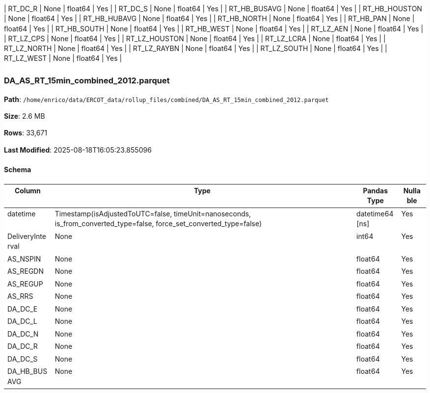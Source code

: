 | RT_DC_R | None | float64 | Yes |
| RT_DC_S | None | float64 | Yes |
| RT_HB_BUSAVG | None | float64 | Yes |
| RT_HB_HOUSTON | None | float64 | Yes |
| RT_HB_HUBAVG | None | float64 | Yes |
| RT_HB_NORTH | None | float64 | Yes |
| RT_HB_PAN | None | float64 | Yes |
| RT_HB_SOUTH | None | float64 | Yes |
| RT_HB_WEST | None | float64 | Yes |
| RT_LZ_AEN | None | float64 | Yes |
| RT_LZ_CPS | None | float64 | Yes |
| RT_LZ_HOUSTON | None | float64 | Yes |
| RT_LZ_LCRA | None | float64 | Yes |
| RT_LZ_NORTH | None | float64 | Yes |
| RT_LZ_RAYBN | None | float64 | Yes |
| RT_LZ_SOUTH | None | float64 | Yes |
| RT_LZ_WEST | None | float64 | Yes |


### DA_AS_RT_15min_combined_2012.parquet

**Path**: `/home/enrico/data/ERCOT_data/rollup_files/combined/DA_AS_RT_15min_combined_2012.parquet`

**Size**: 2.6 MB

**Rows**: 33,671

**Last Modified**: 2025-08-18T16:05:23.855096


#### Schema

| Column | Type | Pandas Type | Nullable |
|--------|------|-------------|----------|
| datetime | Timestamp(isAdjustedToUTC=false, timeUnit=nanoseconds, is_from_converted_type=false, force_set_converted_type=false) | datetime64[ns] | Yes |
| DeliveryInterval | None | int64 | Yes |
| AS_NSPIN | None | float64 | Yes |
| AS_REGDN | None | float64 | Yes |
| AS_REGUP | None | float64 | Yes |
| AS_RRS | None | float64 | Yes |
| DA_DC_E | None | float64 | Yes |
| DA_DC_L | None | float64 | Yes |
| DA_DC_N | None | float64 | Yes |
| DA_DC_R | None | float64 | Yes |
| DA_DC_S | None | float64 | Yes |
| DA_HB_BUSAVG | None | float64 | Yes |